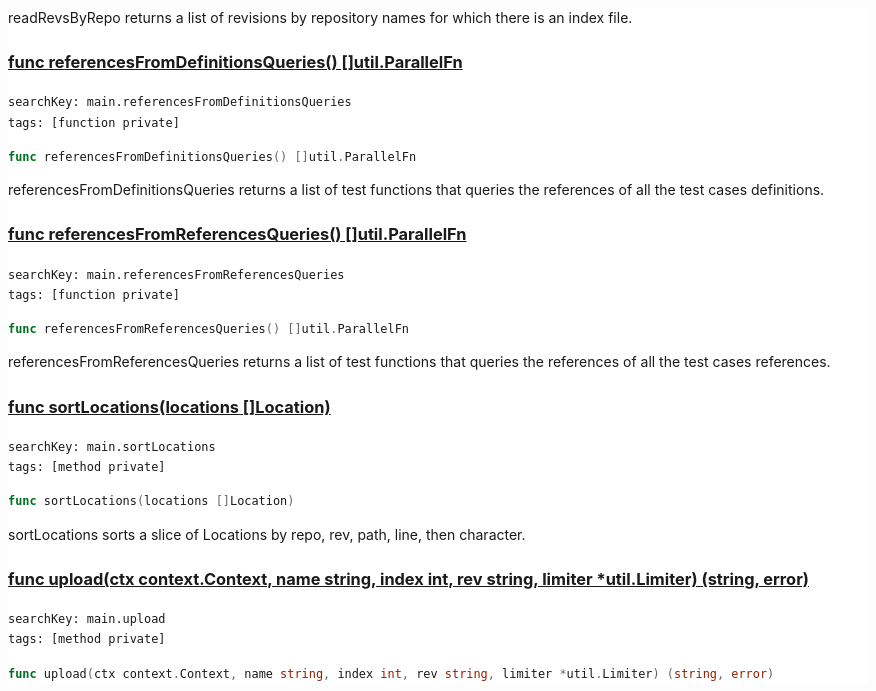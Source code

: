 readRevsByRepo returns a list of revisions by repository names for which there is an index file. 

### <a id="referencesFromDefinitionsQueries" href="#referencesFromDefinitionsQueries">func referencesFromDefinitionsQueries() []util.ParallelFn</a>

```
searchKey: main.referencesFromDefinitionsQueries
tags: [function private]
```

```Go
func referencesFromDefinitionsQueries() []util.ParallelFn
```

referencesFromDefinitionsQueries returns a list of test functions that queries the references of all the test cases definitions. 

### <a id="referencesFromReferencesQueries" href="#referencesFromReferencesQueries">func referencesFromReferencesQueries() []util.ParallelFn</a>

```
searchKey: main.referencesFromReferencesQueries
tags: [function private]
```

```Go
func referencesFromReferencesQueries() []util.ParallelFn
```

referencesFromReferencesQueries returns a list of test functions that queries the references of all the test cases references. 

### <a id="sortLocations" href="#sortLocations">func sortLocations(locations []Location)</a>

```
searchKey: main.sortLocations
tags: [method private]
```

```Go
func sortLocations(locations []Location)
```

sortLocations sorts a slice of Locations by repo, rev, path, line, then character. 

### <a id="upload" href="#upload">func upload(ctx context.Context, name string, index int, rev string, limiter *util.Limiter) (string, error)</a>

```
searchKey: main.upload
tags: [method private]
```

```Go
func upload(ctx context.Context, name string, index int, rev string, limiter *util.Limiter) (string, error)
```
